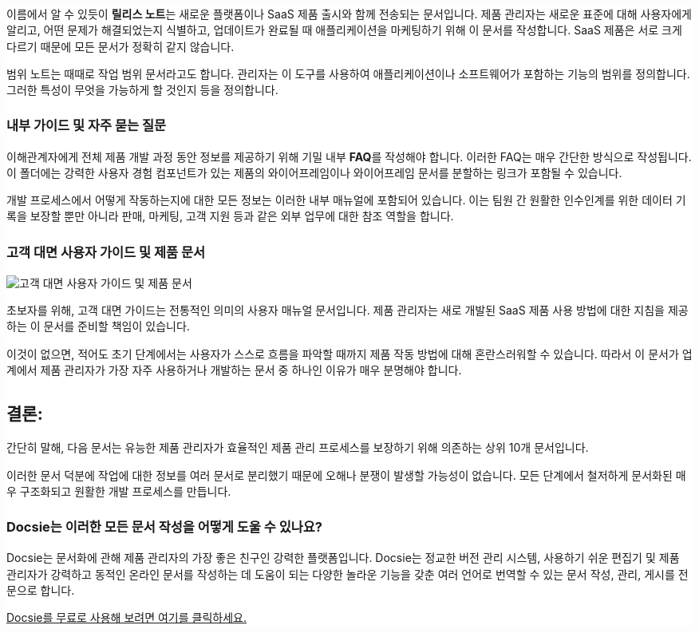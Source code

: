 이름에서 알 수 있듯이 **릴리스 노트**는 새로운 플랫폼이나 SaaS 제품 출시와 함께 전송되는 문서입니다. 제품 관리자는 새로운 표준에 대해 사용자에게 알리고, 어떤 문제가 해결되었는지 식별하고, 업데이트가 완료될 때 애플리케이션을 마케팅하기 위해 이 문서를 작성합니다. SaaS 제품은 서로 크게 다르기 때문에 모든 문서가 정확히 같지 않습니다.

범위 노트는 때때로 작업 범위 문서라고도 합니다. 관리자는 이 도구를 사용하여 애플리케이션이나 소프트웨어가 포함하는 기능의 범위를 정의합니다. 그러한 특성이 무엇을 가능하게 할 것인지 등을 정의합니다.

### 내부 가이드 및 자주 묻는 질문

이해관계자에게 전체 제품 개발 과정 동안 정보를 제공하기 위해 기밀 내부 **FAQ**를 작성해야 합니다. 이러한 FAQ는 매우 간단한 방식으로 작성됩니다. 이 폴더에는 강력한 사용자 경험 컴포넌트가 있는 제품의 와이어프레임이나 와이어프레임 문서를 분할하는 링크가 포함될 수 있습니다.

개발 프로세스에서 어떻게 작동하는지에 대한 모든 정보는 이러한 내부 매뉴얼에 포함되어 있습니다. 이는 팀원 간 원활한 인수인계를 위한 데이터 기록을 보장할 뿐만 아니라 판매, 마케팅, 고객 지원 등과 같은 외부 업무에 대한 참조 역할을 합니다.

### 고객 대면 사용자 가이드 및 제품 문서

![고객 대면 사용자 가이드 및 제품 문서](https://cdn.docsie.io/workspace_8D5W1pxgb7Jq3oZO7/doc_vQfR1TFvrUMWGTXFc/file_QaQUnhXAgdAoDoEVV/boo_tt3aeZp07xsCA9YkY/a9b5abb3-dc46-6359-9f21-cb8c8319a976mantas_hesthaven__g1WdcKcV3w_unsplash.jpg)

초보자를 위해, 고객 대면 가이드는 전통적인 의미의 사용자 매뉴얼 문서입니다. 제품 관리자는 새로 개발된 SaaS 제품 사용 방법에 대한 지침을 제공하는 이 문서를 준비할 책임이 있습니다.

이것이 없으면, 적어도 초기 단계에서는 사용자가 스스로 흐름을 파악할 때까지 제품 작동 방법에 대해 혼란스러워할 수 있습니다. 따라서 이 문서가 업계에서 제품 관리자가 가장 자주 사용하거나 개발하는 문서 중 하나인 이유가 매우 분명해야 합니다.

## 결론:

간단히 말해, 다음 문서는 유능한 제품 관리자가 효율적인 제품 관리 프로세스를 보장하기 위해 의존하는 상위 10개 문서입니다.

이러한 문서 덕분에 작업에 대한 정보를 여러 문서로 분리했기 때문에 오해나 분쟁이 발생할 가능성이 없습니다. 모든 단계에서 철저하게 문서화된 매우 구조화되고 원활한 개발 프로세스를 만듭니다.

### Docsie는 이러한 모든 문서 작성을 어떻게 도울 수 있나요?

Docsie는 문서화에 관해 제품 관리자의 가장 좋은 친구인 강력한 플랫폼입니다. Docsie는 정교한 버전 관리 시스템, 사용하기 쉬운 편집기 및 제품 관리자가 강력하고 동적인 온라인 문서를 작성하는 데 도움이 되는 다양한 놀라운 기능을 갖춘 여러 언어로 번역할 수 있는 문서 작성, 관리, 게시를 전문으로 합니다.

[Docsie를 무료로 사용해 보려면 여기를 클릭하세요.](https://www.docsie.io/)
